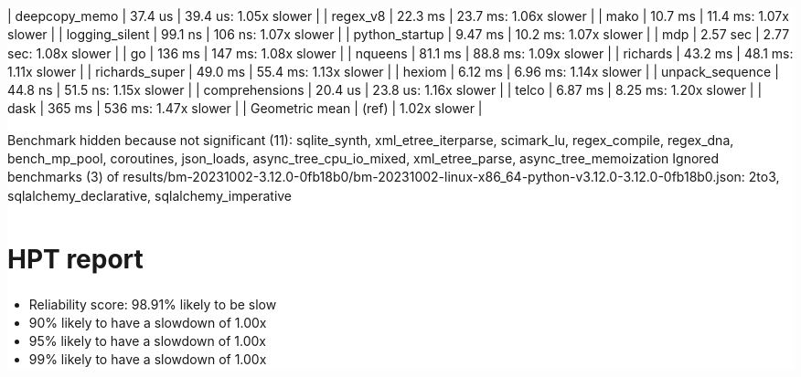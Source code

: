 | deepcopy_memo            | 37.4 us                                                | 39.4 us: 1.05x slower                                                   |
| regex_v8                 | 22.3 ms                                                | 23.7 ms: 1.06x slower                                                   |
| mako                     | 10.7 ms                                                | 11.4 ms: 1.07x slower                                                   |
| logging_silent           | 99.1 ns                                                | 106 ns: 1.07x slower                                                    |
| python_startup           | 9.47 ms                                                | 10.2 ms: 1.07x slower                                                   |
| mdp                      | 2.57 sec                                               | 2.77 sec: 1.08x slower                                                  |
| go                       | 136 ms                                                 | 147 ms: 1.08x slower                                                    |
| nqueens                  | 81.1 ms                                                | 88.8 ms: 1.09x slower                                                   |
| richards                 | 43.2 ms                                                | 48.1 ms: 1.11x slower                                                   |
| richards_super           | 49.0 ms                                                | 55.4 ms: 1.13x slower                                                   |
| hexiom                   | 6.12 ms                                                | 6.96 ms: 1.14x slower                                                   |
| unpack_sequence          | 44.8 ns                                                | 51.5 ns: 1.15x slower                                                   |
| comprehensions           | 20.4 us                                                | 23.8 us: 1.16x slower                                                   |
| telco                    | 6.87 ms                                                | 8.25 ms: 1.20x slower                                                   |
| dask                     | 365 ms                                                 | 536 ms: 1.47x slower                                                    |
| Geometric mean           | (ref)                                                  | 1.02x slower                                                            |

Benchmark hidden because not significant (11): sqlite_synth, xml_etree_iterparse, scimark_lu, regex_compile, regex_dna, bench_mp_pool, coroutines, json_loads, async_tree_cpu_io_mixed, xml_etree_parse, async_tree_memoization
Ignored benchmarks (3) of results/bm-20231002-3.12.0-0fb18b0/bm-20231002-linux-x86_64-python-v3.12.0-3.12.0-0fb18b0.json: 2to3, sqlalchemy_declarative, sqlalchemy_imperative


# HPT report

- Reliability score: 98.91% likely to be slow
- 90% likely to have a slowdown of 1.00x
- 95% likely to have a slowdown of 1.00x
- 99% likely to have a slowdown of 1.00x
